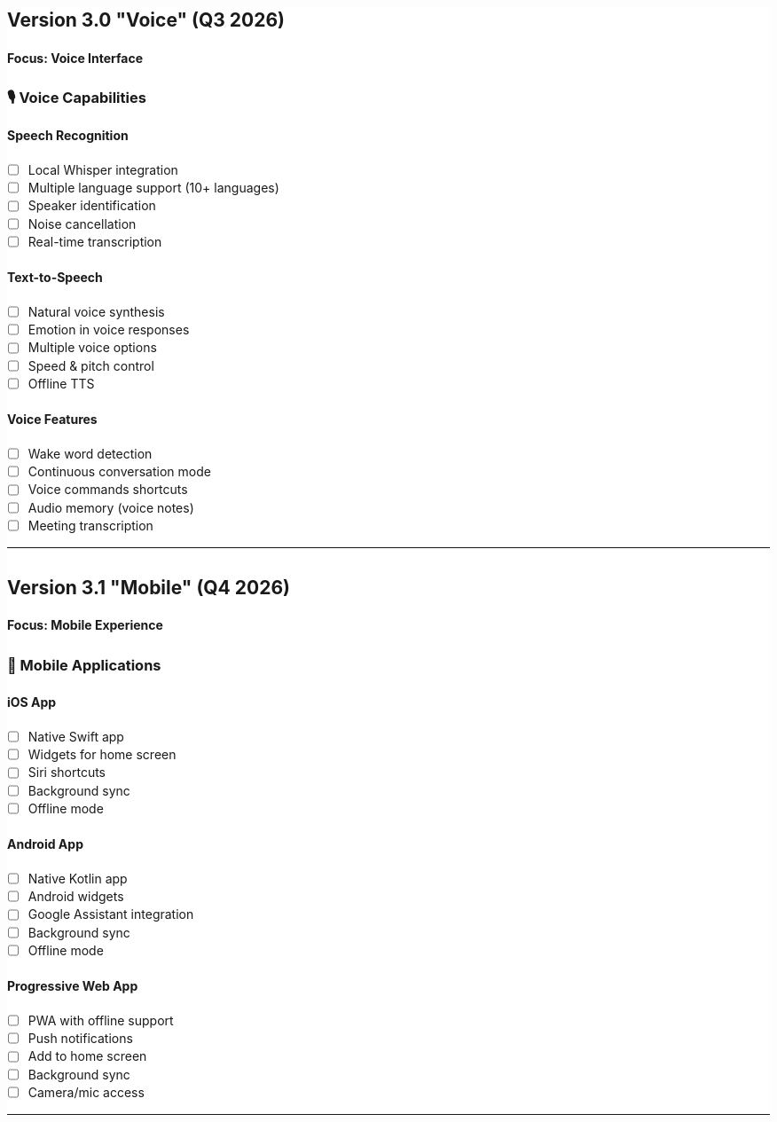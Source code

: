 
## Version 3.0 "Voice" (Q3 2026)

**Focus: Voice Interface**

### 🎙️ Voice Capabilities

#### Speech Recognition
- [ ] Local Whisper integration
- [ ] Multiple language support (10+ languages)
- [ ] Speaker identification
- [ ] Noise cancellation
- [ ] Real-time transcription

#### Text-to-Speech
- [ ] Natural voice synthesis
- [ ] Emotion in voice responses
- [ ] Multiple voice options
- [ ] Speed & pitch control
- [ ] Offline TTS

#### Voice Features
- [ ] Wake word detection
- [ ] Continuous conversation mode
- [ ] Voice commands shortcuts
- [ ] Audio memory (voice notes)
- [ ] Meeting transcription

---

## Version 3.1 "Mobile" (Q4 2026)

**Focus: Mobile Experience**

### 📱 Mobile Applications

#### iOS App
- [ ] Native Swift app
- [ ] Widgets for home screen
- [ ] Siri shortcuts
- [ ] Background sync
- [ ] Offline mode

#### Android App
- [ ] Native Kotlin app
- [ ] Android widgets
- [ ] Google Assistant integration
- [ ] Background sync
- [ ] Offline mode

#### Progressive Web App
- [ ] PWA with offline support
- [ ] Push notifications
- [ ] Add to home screen
- [ ] Background sync
- [ ] Camera/mic access

---